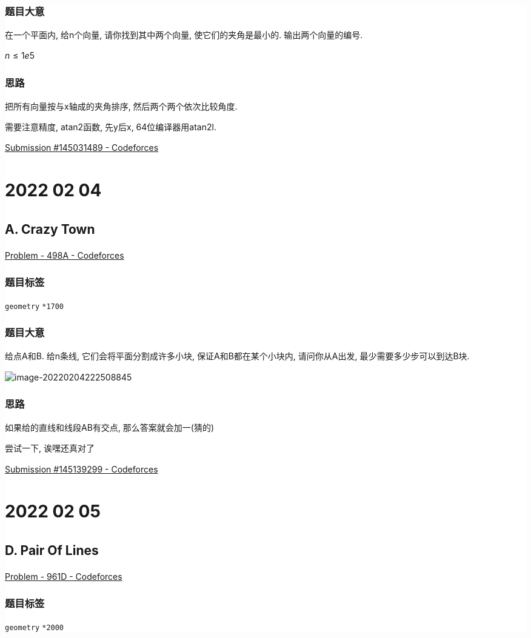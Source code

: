 ### 题目大意

在一个平面内, 给n个向量, 请你找到其中两个向量, 使它们的夹角是最小的. 输出两个向量的编号.

$n\leq1e5$

### 思路

把所有向量按与x轴成的夹角排序, 然后两个两个依次比较角度. 

需要注意精度, atan2函数, 先y后x, 64位编译器用atan2l. 

[Submission #145031489 - Codeforces](https://codeforces.com/contest/598/submission/145031489)





# 2022 02 04

## A. Crazy Town

[Problem - 498A - Codeforces](https://codeforces.com/problemset/problem/498/A)

### 题目标签

`geometry` `*1700` 

### 题目大意

给点A和B. 给n条线, 它们会将平面分割成许多小块, 保证A和B都在某个小块内, 请问你从A出发, 最少需要多少步可以到达B块.

![image-20220204222508845](C:\Users\Ruoom\AppData\Roaming\Typora\typora-user-images\image-20220204222508845.png)

### 思路

如果给的直线和线段AB有交点, 那么答案就会加一(猜的)

尝试一下, 诶嘿还真对了

[Submission #145139299 - Codeforces](https://codeforces.com/contest/498/submission/145139299)



# 2022 02 05

## D. Pair Of Lines

[Problem - 961D - Codeforces](https://codeforces.com/problemset/problem/961/D)

### 题目标签

`geometry` `*2000`
